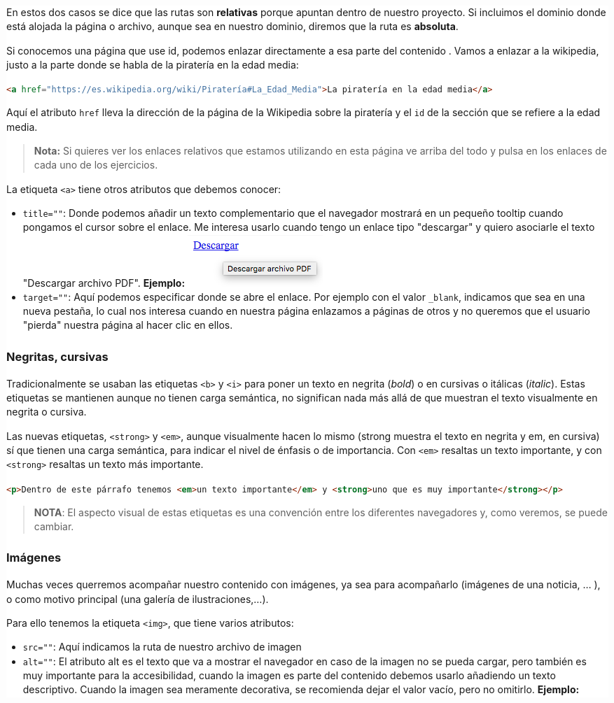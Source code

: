 En estos dos casos se dice que las rutas son **relativas** porque apuntan dentro de nuestro proyecto. Si incluimos el dominio donde está alojada la página o archivo, aunque sea en nuestro dominio, diremos que la ruta es **absoluta**.

Si conocemos una página que use id, podemos enlazar directamente a esa parte del contenido . Vamos a enlazar a la wikipedia, justo a la parte donde se habla de la piratería en la edad media:

```html
<a href="https://es.wikipedia.org/wiki/Piratería#La_Edad_Media">La piratería en la edad media</a>
```
Aquí el atributo `href` lleva la dirección de la página de la Wikipedia sobre la piratería y el `id` de la sección que se refiere a la edad media.

> **Nota:** Si quieres ver los enlaces relativos que estamos utilizando en esta página ve arriba del todo y pulsa en los enlaces de cada uno de los ejercicios.

La etiqueta `<a>` tiene otros atributos que debemos conocer:
* `title=""`: Donde podemos añadir un texto complementario que el navegador mostrará en un pequeño tooltip cuando pongamos el cursor sobre el enlace. Me interesa usarlo cuando tengo un enlace tipo "descargar" y quiero asociarle el texto "Descargar archivo PDF".
**Ejemplo:**
![Ejemplo de title=""](assets/images/1-2/title.png)
* `target=""`: Aquí podemos especificar donde se abre el enlace. Por ejemplo con el valor `_blank`, indicamos que sea en una nueva pestaña, lo cual nos interesa cuando en nuestra página enlazamos a páginas de otros y no queremos que el usuario "pierda" nuestra página al hacer clic en ellos.


### Negritas, cursivas
Tradicionalmente se usaban las etiquetas `<b>` y `<i>` para poner un texto en negrita (*bold*) o en cursivas o itálicas (*italic*). Estas etiquetas se mantienen aunque no tienen carga semántica, no significan nada más allá de que muestran el texto visualmente en negrita o cursiva.

Las nuevas etiquetas, `<strong>` y `<em>`, aunque visualmente hacen lo mismo (strong muestra el texto en negrita y em, en cursiva) sí que tienen una carga semántica, para indicar el nivel de énfasis o de importancia.
Con `<em>` resaltas un texto importante, y con `<strong>` resaltas un texto más importante.

```html
<p>Dentro de este párrafo tenemos <em>un texto importante</em> y <strong>uno que es muy importante</strong></p>
```

> **NOTA**: El aspecto visual de estas etiquetas es una convención entre los diferentes navegadores y, como veremos, se puede cambiar.

### Imágenes
Muchas veces querremos acompañar nuestro contenido con imágenes, ya sea para acompañarlo (imágenes de una noticia, … ), o como motivo principal (una galería de ilustraciones,…).

Para ello tenemos la etiqueta `<img>`, que tiene varios atributos:
* `src=""`: Aquí indicamos la ruta de nuestro archivo de imagen
* `alt=""`: El atributo alt es el texto que va a mostrar el navegador en caso de la imagen no se pueda cargar, pero también es muy importante para la accesibilidad, cuando la imagen es parte del contenido debemos usarlo añadiendo un texto descriptivo. Cuando la imagen sea meramente decorativa, se recomienda dejar el valor vacío, pero no omitirlo.
**Ejemplo:**